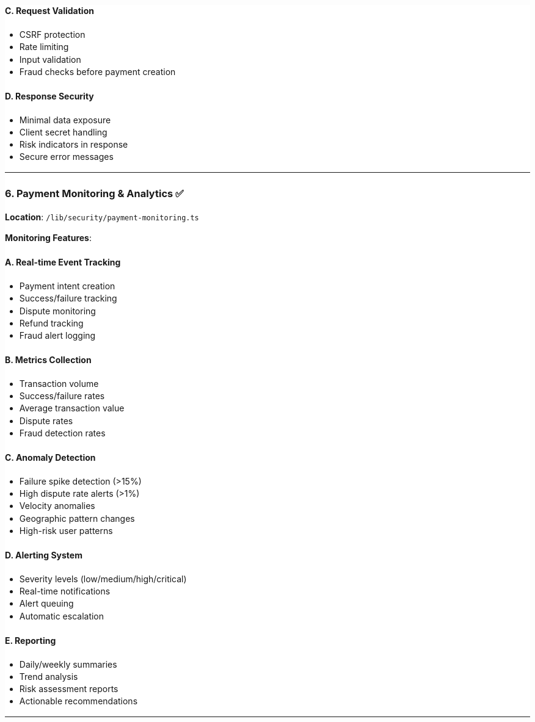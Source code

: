 #### C. Request Validation
- CSRF protection
- Rate limiting
- Input validation
- Fraud checks before payment creation

#### D. Response Security
- Minimal data exposure
- Client secret handling
- Risk indicators in response
- Secure error messages

---

### 6. Payment Monitoring & Analytics ✅

**Location**: `/lib/security/payment-monitoring.ts`

**Monitoring Features**:

#### A. Real-time Event Tracking
- Payment intent creation
- Success/failure tracking
- Dispute monitoring
- Refund tracking
- Fraud alert logging

#### B. Metrics Collection
- Transaction volume
- Success/failure rates
- Average transaction value
- Dispute rates
- Fraud detection rates

#### C. Anomaly Detection
- Failure spike detection (>15%)
- High dispute rate alerts (>1%)
- Velocity anomalies
- Geographic pattern changes
- High-risk user patterns

#### D. Alerting System
- Severity levels (low/medium/high/critical)
- Real-time notifications
- Alert queuing
- Automatic escalation

#### E. Reporting
- Daily/weekly summaries
- Trend analysis
- Risk assessment reports
- Actionable recommendations

---